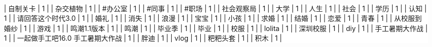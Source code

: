 | 自制关卡 | 1 |
| 杂交植物 | 1 |
| #办公室 | 1 |
| #同事 | 1 |
| #职场 | 1 |
| 社会观察局 | 1 |
| 大学 | 1 |
| 人生 | 1 |
| 社会 | 1 |
| 学历 | 1 |
| 认知 | 1 |
| 请回答这个时代3.0 | 1 |
| 婚礼 | 1 |
| 消失 | 1 |
| 浪漫 | 1 |
| 宝宝 | 1 |
| 小孩 | 1 |
| 求婚 | 1 |
| 结婚 | 1 |
| 恋爱 | 1 |
| 青春 | 1 |
| 从校服到婚纱 | 1 |
| 游戏 | 1 |
| 鸣潮1.1版本 | 1 |
| 鸣潮 | 1 |
| 毕业季 | 1 |
| 毕业 | 1 |
| 校服 | 1 |
| lolita | 1 |
| 深圳校服 | 1 |
| diy | 1 |
| 手工暑期大作战 | 1 |
| 一起做手工吧16.0 手工暑期大作战 | 1 |
| 胖迪 | 1 |
| vlog | 1 |
| 粑粑头套 | 1 |
| 积木 | 1 |